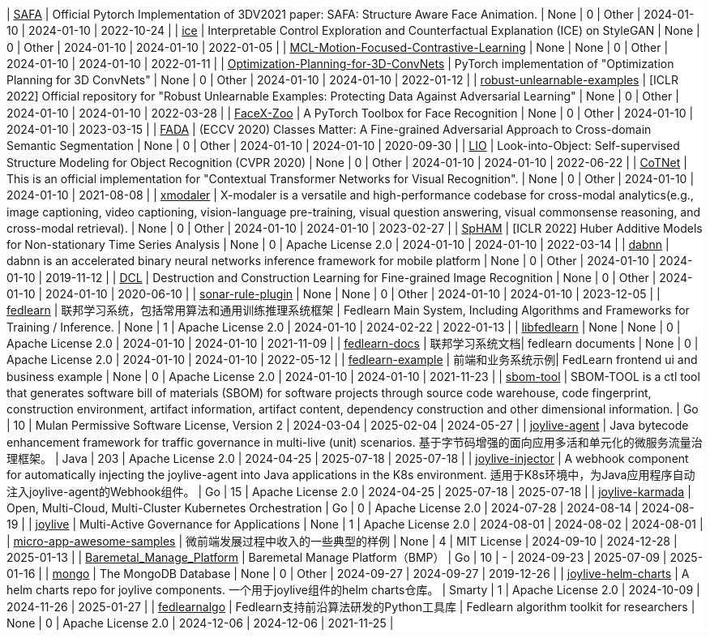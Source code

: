 | [SAFA](https://github.com/jd-opensource/SAFA) | Official Pytorch Implementation of 3DV2021 paper: SAFA: Structure Aware Face Animation. | None | 0 | Other | 2024-01-10 | 2024-01-10 | 2022-10-24 |
| [ice](https://github.com/jd-opensource/ice) | Interpretable Control Exploration and Counterfactual Explanation (ICE) on StyleGAN | None | 0 | Other | 2024-01-10 | 2024-01-10 | 2022-01-05 |
| [MCL-Motion-Focused-Contrastive-Learning](https://github.com/jd-opensource/MCL-Motion-Focused-Contrastive-Learning) | None | None | 0 | Other | 2024-01-10 | 2024-01-10 | 2022-01-11 |
| [Optimization-Planning-for-3D-ConvNets](https://github.com/jd-opensource/Optimization-Planning-for-3D-ConvNets) | PyTorch implementation of "Optimization Planning for 3D ConvNets" | None | 0 | Other | 2024-01-10 | 2024-01-10 | 2022-01-12 |
| [robust-unlearnable-examples](https://github.com/jd-opensource/robust-unlearnable-examples) | [ICLR 2022] Official repository for "Robust Unlearnable Examples: Protecting Data Against Adversarial Learning" | None | 0 | Other | 2024-01-10 | 2024-01-10 | 2022-03-28 |
| [FaceX-Zoo](https://github.com/jd-opensource/FaceX-Zoo) | A PyTorch Toolbox for Face Recognition | None | 0 | Other | 2024-01-10 | 2024-01-10 | 2023-03-15 |
| [FADA](https://github.com/jd-opensource/FADA) | (ECCV 2020) Classes Matter: A Fine-grained Adversarial Approach to Cross-domain Semantic Segmentation | None | 0 | Other | 2024-01-10 | 2024-01-10 | 2020-09-30 |
| [LIO](https://github.com/jd-opensource/LIO) | Look-into-Object: Self-supervised Structure Modeling for Object Recognition (CVPR 2020) | None | 0 | Other | 2024-01-10 | 2024-01-10 | 2022-06-22 |
| [CoTNet](https://github.com/jd-opensource/CoTNet) | This is an official implementation for "Contextual Transformer Networks for Visual Recognition". | None | 0 | Other | 2024-01-10 | 2024-01-10 | 2021-08-08 |
| [xmodaler](https://github.com/jd-opensource/xmodaler) | X-modaler is a versatile and high-performance codebase for cross-modal analytics(e.g., image captioning, video captioning, vision-language pre-training, visual question answering, visual commonsense reasoning, and cross-modal retrieval). | None | 0 | Other | 2024-01-10 | 2024-01-10 | 2023-02-27 |
| [SpHAM](https://github.com/jd-opensource/SpHAM) | [ICLR 2022] Huber Additive Models for Non-stationary Time Series Analysis | None | 0 | Apache License 2.0 | 2024-01-10 | 2024-01-10 | 2022-03-14 |
| [dabnn](https://github.com/jd-opensource/dabnn) | dabnn is an accelerated binary neural networks inference framework for mobile platform | None | 0 | Other | 2024-01-10 | 2024-01-10 | 2019-11-12 |
| [DCL](https://github.com/jd-opensource/DCL) | Destruction and Construction Learning for Fine-grained Image Recognition | None | 0 | Other | 2024-01-10 | 2024-01-10 | 2020-06-10 |
| [sonar-rule-plugin](https://github.com/jd-opensource/sonar-rule-plugin) | None | None | 0 | Other | 2024-01-10 | 2024-01-10 | 2023-12-05 |
| [fedlearn](https://github.com/jd-opensource/fedlearn) | 联邦学习系统，包括常用算法和通用训练推理系统框架 | Fedlearn Main System, Including Algorithms and Frameworks for Training / Inference.  | None | 1 | Apache License 2.0 | 2024-01-10 | 2024-02-22 | 2022-01-13 |
| [libfedlearn](https://github.com/jd-opensource/libfedlearn) | None | None | 0 | Apache License 2.0 | 2024-01-10 | 2024-01-10 | 2021-11-09 |
| [fedlearn-docs](https://github.com/jd-opensource/fedlearn-docs) | 联邦学习系统文档| fedlearn documents | None | 0 | Apache License 2.0 | 2024-01-10 | 2024-01-10 | 2022-05-12 |
| [fedlearn-example](https://github.com/jd-opensource/fedlearn-example) | 前端和业务系统示例| FedLearn frontend ui and business example | None | 0 | Apache License 2.0 | 2024-01-10 | 2024-01-10 | 2021-11-23 |
| [sbom-tool](https://github.com/jd-opensource/sbom-tool) | SBOM-TOOL is a ctl tool that generates software bill of materials (SBOM) for software projects through source code warehouse, code fingerprint, construction environment, artifact information, artifact content, dependency construction and other dimensional information. | Go | 10 | Mulan Permissive Software License, Version 2 | 2024-03-04 | 2025-02-04 | 2024-05-27 |
| [joylive-agent](https://github.com/jd-opensource/joylive-agent) | Java bytecode enhancement framework for traffic governance in multi-live (unit) scenarios. 基于字节码增强的面向应用多活和单元化的微服务流量治理框架。 | Java | 203 | Apache License 2.0 | 2024-04-25 | 2025-07-18 | 2025-07-18 |
| [joylive-injector](https://github.com/jd-opensource/joylive-injector) | A webhook component for automatically injecting the joylive-agent into Java applications in the K8s environment. 适用于K8s环境中，为Java应用程序自动注入joylive-agent的Webhook组件。 | Go | 15 | Apache License 2.0 | 2024-04-25 | 2025-07-18 | 2025-07-18 |
| [joylive-karmada](https://github.com/jd-opensource/joylive-karmada) | Open, Multi-Cloud, Multi-Cluster Kubernetes Orchestration | Go | 0 | Apache License 2.0 | 2024-07-28 | 2024-08-14 | 2024-08-19 |
| [joylive](https://github.com/jd-opensource/joylive) | Multi-Active Governance for Applications | None | 1 | Apache License 2.0 | 2024-08-01 | 2024-08-02 | 2024-08-01 |
| [micro-app-awesome-samples](https://github.com/jd-opensource/micro-app-awesome-samples) | 微前端发展过程中收入的一些典型的样例 | None | 4 | MIT License | 2024-09-10 | 2024-12-28 | 2025-01-13 |
| [Baremetal_Manage_Platform](https://github.com/jd-opensource/Baremetal_Manage_Platform) | Baremetal Manage Platform（BMP） | Go | 10 | - | 2024-09-23 | 2025-07-09 | 2025-01-16 |
| [mongo](https://github.com/jd-opensource/mongo) | The MongoDB Database | None | 0 | Other | 2024-09-27 | 2024-09-27 | 2019-12-26 |
| [joylive-helm-charts](https://github.com/jd-opensource/joylive-helm-charts) | A helm charts repo for joylive components. 一个用于joylive组件的helm charts仓库。 | Smarty | 1 | Apache License 2.0 | 2024-10-09 | 2024-11-26 | 2025-01-27 |
| [fedlearnalgo](https://github.com/jd-opensource/fedlearnalgo) | Fedlearn支持前沿算法研发的Python工具库 | Fedlearn algorithm toolkit for researchers | None | 0 | Apache License 2.0 | 2024-12-06 | 2024-12-06 | 2021-11-25 |